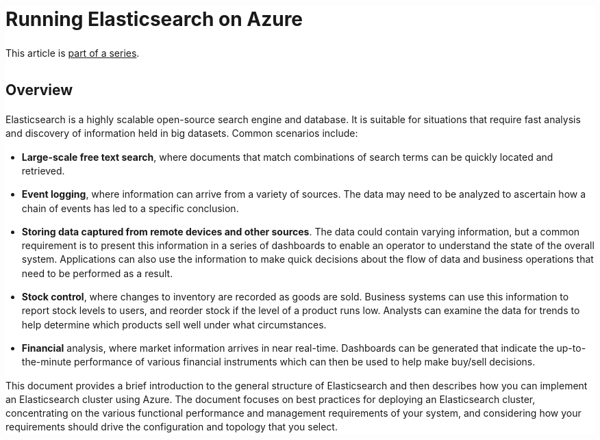 <properties
   pageTitle="Running Elasticsearch on Azure | Microsoft Azure"
   description="How to install, configure, and run Elasticsearch on Azure."
   services=""
   documentationCenter="na"
   authors="mabsimms"
   manager="marksou"
   editor=""
   tags=""/>

<tags
   ms.service="guidance"
   ms.devlang="na"
   ms.topic="article"
   ms.tgt_pltfrm="na"
   ms.workload="na"
   ms.date="02/18/2016"
   ms.author="masimms"/>

# Running Elasticsearch on Azure

This article is [part of a series](guidance-elasticsearch.md). 

## Overview

Elasticsearch is a highly scalable open-source search engine and database. It is suitable for situations that require fast analysis and discovery of information held in big datasets. Common scenarios include:

- **Large-scale free text search**, where documents that match combinations of search terms can be quickly
located and retrieved.

- **Event logging**, where information can arrive from a variety of sources. The data may need to be 
analyzed to ascertain how a chain of events has led to a specific conclusion.

- **Storing data captured from remote devices and other sources**. The data could contain varying 
information, but a common requirement is to present this information in a series of dashboards 
to enable an operator to understand the state of the overall system. Applications can also use the
information to make quick decisions about the flow of data and business operations that need to be
 performed as a result.

- **Stock control**, where changes to inventory are recorded as goods are sold. Business systems can use this information to report stock levels to users, and reorder stock if the level of a product runs low. Analysts can examine the data for trends to help determine which products sell well under what circumstances.

- **Financial** analysis, where market information arrives in near real-time. Dashboards can be generated that indicate the up-to-the-minute performance of various financial instruments which can then be used to help make buy/sell decisions.

This document provides a brief introduction to the general structure of Elasticsearch and then 
describes how you can implement an Elasticsearch cluster using Azure. The document focuses on best 
practices for deploying an Elasticsearch cluster, concentrating on the various functional performance 
and management requirements of your system, and considering how your requirements should drive the
configuration and topology that you select.
